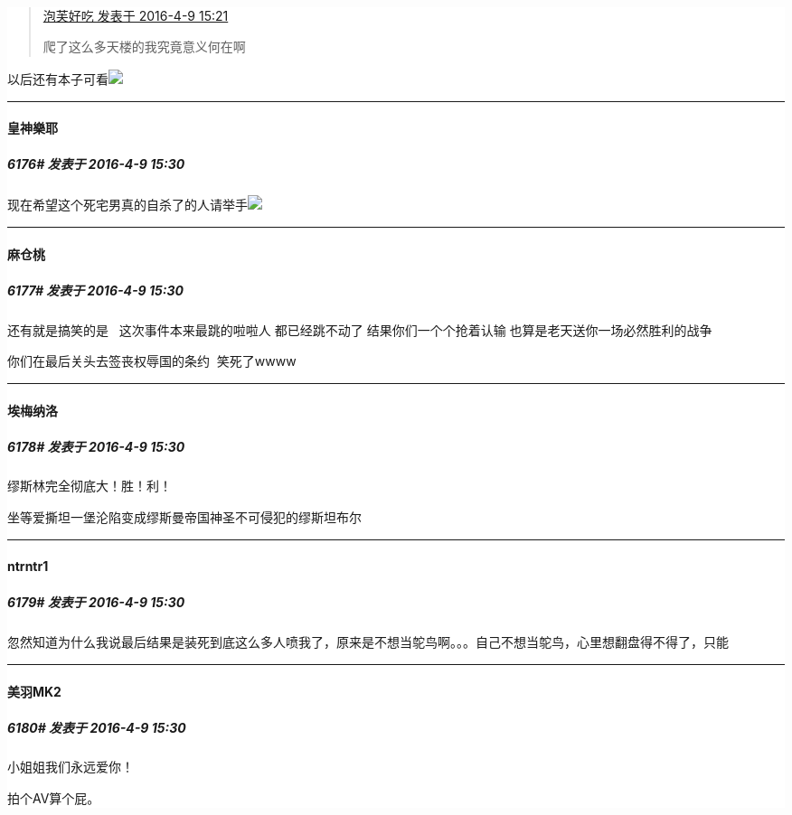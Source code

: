 
<blockquote><a href="httphttps://bbs.saraba1st.com/2b/forum.php?mod=redirect&amp;goto=findpost&amp;pid=32089220&amp;ptid=1247722" target="_blank">泡芙好吃 发表于 2016-4-9 15:21</a>

爬了这么多天楼的我究竟意义何在啊</blockquote>
以后还有本子可看<img src="https://static.saraba1st.com/image/smiley/face/119.gif" referrerpolicy="no-referrer">


-----

####  皇神樂耶  
##### 6176#       发表于 2016-4-9 15:30


现在希望这个死宅男真的自杀了的人请举手<img src="https://static.saraba1st.com/image/smiley/face/01.gif" referrerpolicy="no-referrer">


-----

####  麻仓桃  
##### 6177#       发表于 2016-4-9 15:30


还有就是搞笑的是   这次事件本来最跳的啦啦人 都已经跳不动了 结果你们一个个抢着认输 也算是老天送你一场必然胜利的战争

你们在最后关头去签丧权辱国的条约  笑死了wwww


-----

####  埃梅纳洛  
##### 6178#       发表于 2016-4-9 15:30


缪斯林完全彻底大！胜！利！

坐等爱撕坦一堡沦陷变成缪斯曼帝国神圣不可侵犯的缪斯坦布尔


-----

####  ntrntr1  
##### 6179#       发表于 2016-4-9 15:30


忽然知道为什么我说最后结果是装死到底这么多人喷我了，原来是不想当鸵鸟啊。。。自己不想当鸵鸟，心里想翻盘得不得了，只能


-----

####  美羽MK2  
##### 6180#       发表于 2016-4-9 15:30


小姐姐我们永远爱你！


拍个AV算个屁。

